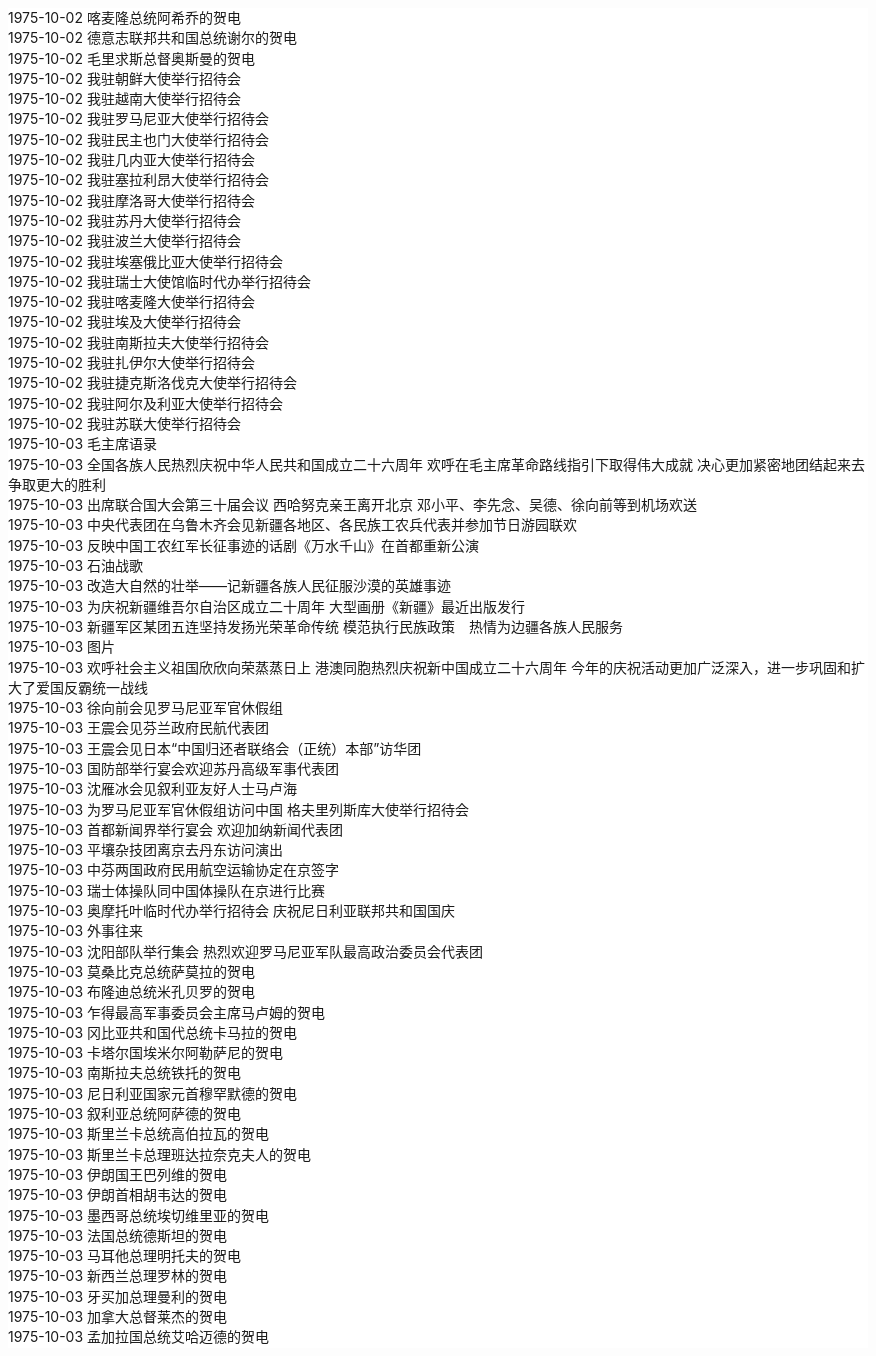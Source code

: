 1975-10-02 喀麦隆总统阿希乔的贺电  
1975-10-02 德意志联邦共和国总统谢尔的贺电  
1975-10-02 毛里求斯总督奥斯曼的贺电  
1975-10-02 我驻朝鲜大使举行招待会  
1975-10-02 我驻越南大使举行招待会  
1975-10-02 我驻罗马尼亚大使举行招待会  
1975-10-02 我驻民主也门大使举行招待会  
1975-10-02 我驻几内亚大使举行招待会  
1975-10-02 我驻塞拉利昂大使举行招待会  
1975-10-02 我驻摩洛哥大使举行招待会  
1975-10-02 我驻苏丹大使举行招待会  
1975-10-02 我驻波兰大使举行招待会  
1975-10-02 我驻埃塞俄比亚大使举行招待会  
1975-10-02 我驻瑞士大使馆临时代办举行招待会  
1975-10-02 我驻喀麦隆大使举行招待会  
1975-10-02 我驻埃及大使举行招待会  
1975-10-02 我驻南斯拉夫大使举行招待会  
1975-10-02 我驻扎伊尔大使举行招待会  
1975-10-02 我驻捷克斯洛伐克大使举行招待会  
1975-10-02 我驻阿尔及利亚大使举行招待会  
1975-10-02 我驻苏联大使举行招待会  
1975-10-03 毛主席语录  
1975-10-03 全国各族人民热烈庆祝中华人民共和国成立二十六周年  欢呼在毛主席革命路线指引下取得伟大成就  决心更加紧密地团结起来去争取更大的胜利  
1975-10-03 出席联合国大会第三十届会议  西哈努克亲王离开北京  邓小平、李先念、吴德、徐向前等到机场欢送  
1975-10-03 中央代表团在乌鲁木齐会见新疆各地区、各民族工农兵代表并参加节日游园联欢  
1975-10-03 反映中国工农红军长征事迹的话剧《万水千山》在首都重新公演  
1975-10-03 石油战歌  
1975-10-03 改造大自然的壮举——记新疆各族人民征服沙漠的英雄事迹  
1975-10-03 为庆祝新疆维吾尔自治区成立二十周年  大型画册《新疆》最近出版发行  
1975-10-03 新疆军区某团五连坚持发扬光荣革命传统  模范执行民族政策　热情为边疆各族人民服务  
1975-10-03 图片  
1975-10-03 欢呼社会主义祖国欣欣向荣蒸蒸日上  港澳同胞热烈庆祝新中国成立二十六周年  今年的庆祝活动更加广泛深入，进一步巩固和扩大了爱国反霸统一战线  
1975-10-03 徐向前会见罗马尼亚军官休假组  
1975-10-03 王震会见芬兰政府民航代表团  
1975-10-03 王震会见日本“中国归还者联络会（正统）本部”访华团  
1975-10-03 国防部举行宴会欢迎苏丹高级军事代表团  
1975-10-03 沈雁冰会见叙利亚友好人士马卢海  
1975-10-03 为罗马尼亚军官休假组访问中国  格夫里列斯库大使举行招待会  
1975-10-03 首都新闻界举行宴会  欢迎加纳新闻代表团  
1975-10-03 平壤杂技团离京去丹东访问演出  
1975-10-03 中芬两国政府民用航空运输协定在京签字  
1975-10-03 瑞士体操队同中国体操队在京进行比赛  
1975-10-03 奥摩托叶临时代办举行招待会  庆祝尼日利亚联邦共和国国庆  
1975-10-03 外事往来  
1975-10-03 沈阳部队举行集会  热烈欢迎罗马尼亚军队最高政治委员会代表团  
1975-10-03 莫桑比克总统萨莫拉的贺电  
1975-10-03 布隆迪总统米孔贝罗的贺电  
1975-10-03 乍得最高军事委员会主席马卢姆的贺电  
1975-10-03 冈比亚共和国代总统卡马拉的贺电  
1975-10-03 卡塔尔国埃米尔阿勒萨尼的贺电  
1975-10-03 南斯拉夫总统铁托的贺电  
1975-10-03 尼日利亚国家元首穆罕默德的贺电  
1975-10-03 叙利亚总统阿萨德的贺电  
1975-10-03 斯里兰卡总统高伯拉瓦的贺电  
1975-10-03 斯里兰卡总理班达拉奈克夫人的贺电  
1975-10-03 伊朗国王巴列维的贺电  
1975-10-03 伊朗首相胡韦达的贺电  
1975-10-03 墨西哥总统埃切维里亚的贺电  
1975-10-03 法国总统德斯坦的贺电  
1975-10-03 马耳他总理明托夫的贺电  
1975-10-03 新西兰总理罗林的贺电  
1975-10-03 牙买加总理曼利的贺电  
1975-10-03 加拿大总督莱杰的贺电  
1975-10-03 孟加拉国总统艾哈迈德的贺电  